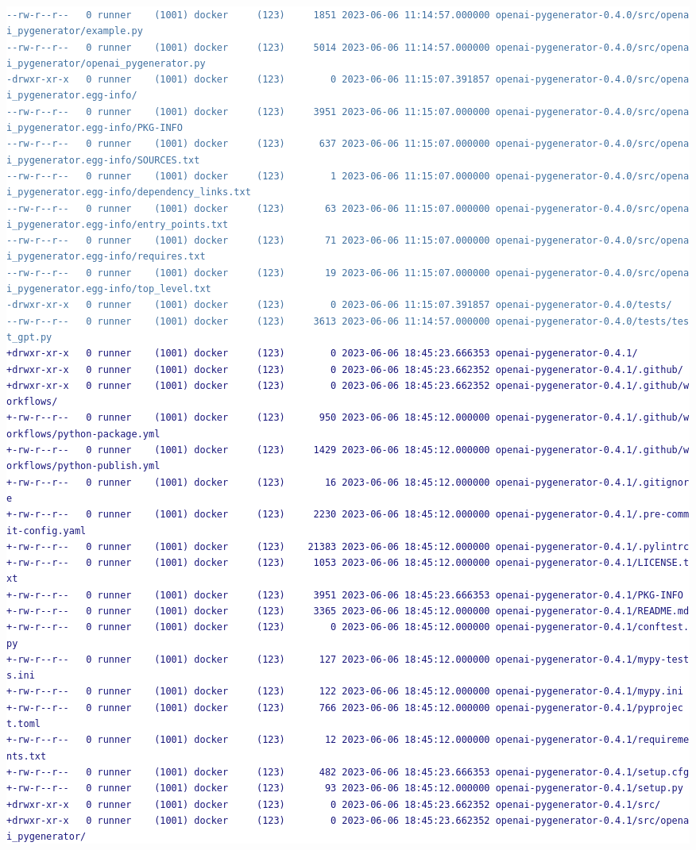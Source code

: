 ```diff
--rw-r--r--   0 runner    (1001) docker     (123)     1851 2023-06-06 11:14:57.000000 openai-pygenerator-0.4.0/src/openai_pygenerator/example.py
--rw-r--r--   0 runner    (1001) docker     (123)     5014 2023-06-06 11:14:57.000000 openai-pygenerator-0.4.0/src/openai_pygenerator/openai_pygenerator.py
-drwxr-xr-x   0 runner    (1001) docker     (123)        0 2023-06-06 11:15:07.391857 openai-pygenerator-0.4.0/src/openai_pygenerator.egg-info/
--rw-r--r--   0 runner    (1001) docker     (123)     3951 2023-06-06 11:15:07.000000 openai-pygenerator-0.4.0/src/openai_pygenerator.egg-info/PKG-INFO
--rw-r--r--   0 runner    (1001) docker     (123)      637 2023-06-06 11:15:07.000000 openai-pygenerator-0.4.0/src/openai_pygenerator.egg-info/SOURCES.txt
--rw-r--r--   0 runner    (1001) docker     (123)        1 2023-06-06 11:15:07.000000 openai-pygenerator-0.4.0/src/openai_pygenerator.egg-info/dependency_links.txt
--rw-r--r--   0 runner    (1001) docker     (123)       63 2023-06-06 11:15:07.000000 openai-pygenerator-0.4.0/src/openai_pygenerator.egg-info/entry_points.txt
--rw-r--r--   0 runner    (1001) docker     (123)       71 2023-06-06 11:15:07.000000 openai-pygenerator-0.4.0/src/openai_pygenerator.egg-info/requires.txt
--rw-r--r--   0 runner    (1001) docker     (123)       19 2023-06-06 11:15:07.000000 openai-pygenerator-0.4.0/src/openai_pygenerator.egg-info/top_level.txt
-drwxr-xr-x   0 runner    (1001) docker     (123)        0 2023-06-06 11:15:07.391857 openai-pygenerator-0.4.0/tests/
--rw-r--r--   0 runner    (1001) docker     (123)     3613 2023-06-06 11:14:57.000000 openai-pygenerator-0.4.0/tests/test_gpt.py
+drwxr-xr-x   0 runner    (1001) docker     (123)        0 2023-06-06 18:45:23.666353 openai-pygenerator-0.4.1/
+drwxr-xr-x   0 runner    (1001) docker     (123)        0 2023-06-06 18:45:23.662352 openai-pygenerator-0.4.1/.github/
+drwxr-xr-x   0 runner    (1001) docker     (123)        0 2023-06-06 18:45:23.662352 openai-pygenerator-0.4.1/.github/workflows/
+-rw-r--r--   0 runner    (1001) docker     (123)      950 2023-06-06 18:45:12.000000 openai-pygenerator-0.4.1/.github/workflows/python-package.yml
+-rw-r--r--   0 runner    (1001) docker     (123)     1429 2023-06-06 18:45:12.000000 openai-pygenerator-0.4.1/.github/workflows/python-publish.yml
+-rw-r--r--   0 runner    (1001) docker     (123)       16 2023-06-06 18:45:12.000000 openai-pygenerator-0.4.1/.gitignore
+-rw-r--r--   0 runner    (1001) docker     (123)     2230 2023-06-06 18:45:12.000000 openai-pygenerator-0.4.1/.pre-commit-config.yaml
+-rw-r--r--   0 runner    (1001) docker     (123)    21383 2023-06-06 18:45:12.000000 openai-pygenerator-0.4.1/.pylintrc
+-rw-r--r--   0 runner    (1001) docker     (123)     1053 2023-06-06 18:45:12.000000 openai-pygenerator-0.4.1/LICENSE.txt
+-rw-r--r--   0 runner    (1001) docker     (123)     3951 2023-06-06 18:45:23.666353 openai-pygenerator-0.4.1/PKG-INFO
+-rw-r--r--   0 runner    (1001) docker     (123)     3365 2023-06-06 18:45:12.000000 openai-pygenerator-0.4.1/README.md
+-rw-r--r--   0 runner    (1001) docker     (123)        0 2023-06-06 18:45:12.000000 openai-pygenerator-0.4.1/conftest.py
+-rw-r--r--   0 runner    (1001) docker     (123)      127 2023-06-06 18:45:12.000000 openai-pygenerator-0.4.1/mypy-tests.ini
+-rw-r--r--   0 runner    (1001) docker     (123)      122 2023-06-06 18:45:12.000000 openai-pygenerator-0.4.1/mypy.ini
+-rw-r--r--   0 runner    (1001) docker     (123)      766 2023-06-06 18:45:12.000000 openai-pygenerator-0.4.1/pyproject.toml
+-rw-r--r--   0 runner    (1001) docker     (123)       12 2023-06-06 18:45:12.000000 openai-pygenerator-0.4.1/requirements.txt
+-rw-r--r--   0 runner    (1001) docker     (123)      482 2023-06-06 18:45:23.666353 openai-pygenerator-0.4.1/setup.cfg
+-rw-r--r--   0 runner    (1001) docker     (123)       93 2023-06-06 18:45:12.000000 openai-pygenerator-0.4.1/setup.py
+drwxr-xr-x   0 runner    (1001) docker     (123)        0 2023-06-06 18:45:23.662352 openai-pygenerator-0.4.1/src/
+drwxr-xr-x   0 runner    (1001) docker     (123)        0 2023-06-06 18:45:23.662352 openai-pygenerator-0.4.1/src/openai_pygenerator/
```